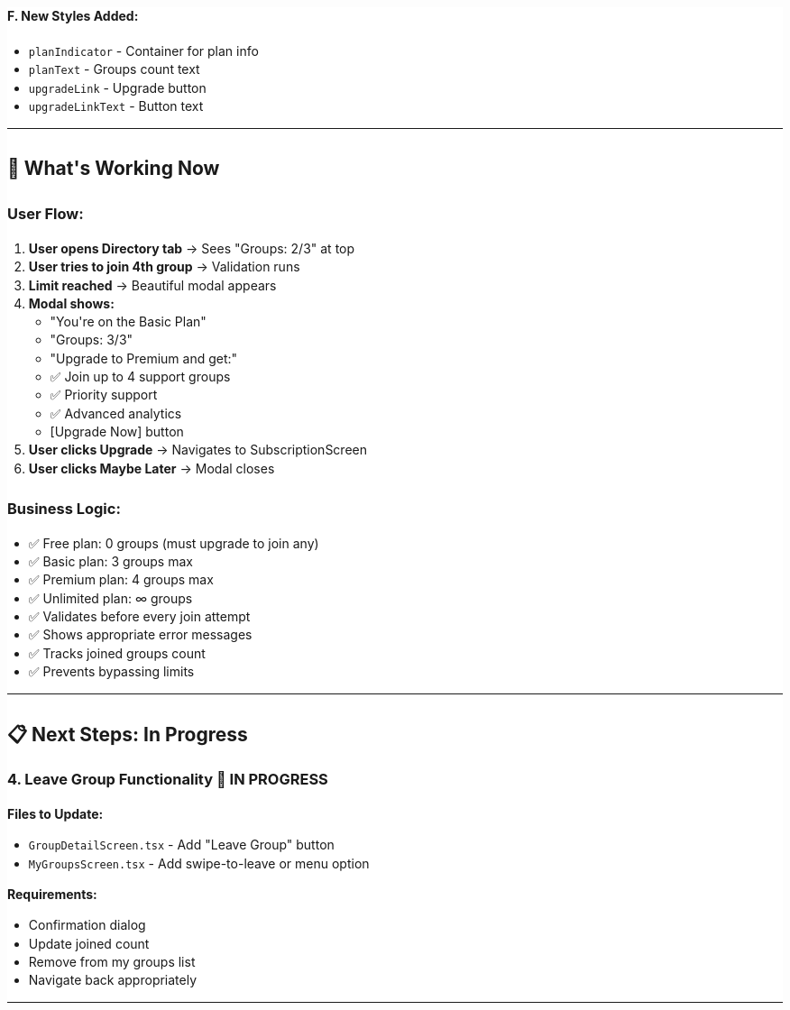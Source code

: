 #### F. New Styles Added:
- `planIndicator` - Container for plan info
- `planText` - Groups count text
- `upgradeLink` - Upgrade button
- `upgradeLinkText` - Button text

---

## 🎯 What's Working Now

### User Flow:
1. **User opens Directory tab** → Sees "Groups: 2/3" at top
2. **User tries to join 4th group** → Validation runs
3. **Limit reached** → Beautiful modal appears
4. **Modal shows:**
   - "You're on the Basic Plan"
   - "Groups: 3/3"
   - "Upgrade to Premium and get:"
   - ✅ Join up to 4 support groups
   - ✅ Priority support
   - ✅ Advanced analytics
   - [Upgrade Now] button
5. **User clicks Upgrade** → Navigates to SubscriptionScreen
6. **User clicks Maybe Later** → Modal closes

### Business Logic:
- ✅ Free plan: 0 groups (must upgrade to join any)
- ✅ Basic plan: 3 groups max
- ✅ Premium plan: 4 groups max
- ✅ Unlimited plan: ∞ groups
- ✅ Validates before every join attempt
- ✅ Shows appropriate error messages
- ✅ Tracks joined groups count
- ✅ Prevents bypassing limits

---

## 📋 Next Steps: In Progress

### 4. **Leave Group Functionality** 🔄 IN PROGRESS
**Files to Update:**
- `GroupDetailScreen.tsx` - Add "Leave Group" button
- `MyGroupsScreen.tsx` - Add swipe-to-leave or menu option

**Requirements:**
- Confirmation dialog
- Update joined count
- Remove from my groups list
- Navigate back appropriately

---
